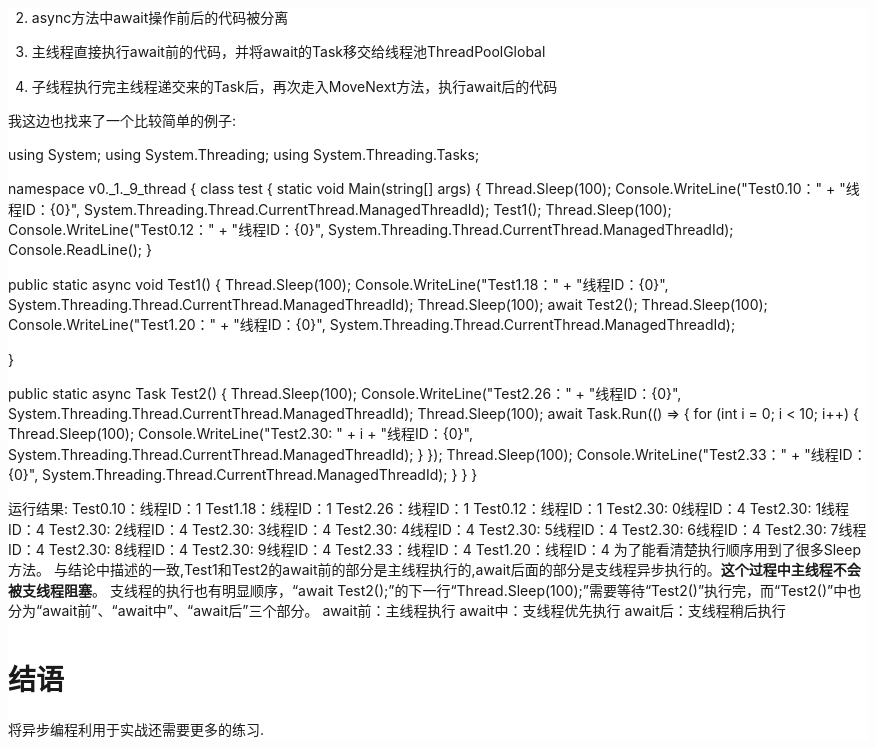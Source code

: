 2.  async方法中await操作前后的代码被分离
    
3.  主线程直接执行await前的代码，并将await的Task移交给线程池ThreadPoolGlobal
    
4.  子线程执行完主线程递交来的Task后，再次走入MoveNext方法，执行await后的代码
    

我这边也找来了一个比较简单的例子:

using System; using System.Threading; using System.Threading.Tasks;

namespace v0.\_1.\_9\_thread { class test { static void Main(string\[\] args) { Thread.Sleep(100); Console.WriteLine("Test0.10：" + "线程ID：{0}", System.Threading.Thread.CurrentThread.ManagedThreadId); Test1(); Thread.Sleep(100); Console.WriteLine("Test0.12：" + "线程ID：{0}", System.Threading.Thread.CurrentThread.ManagedThreadId); Console.ReadLine(); }

public static async void Test1() { Thread.Sleep(100); Console.WriteLine("Test1.18：" + "线程ID：{0}", System.Threading.Thread.CurrentThread.ManagedThreadId); Thread.Sleep(100); await Test2(); Thread.Sleep(100); Console.WriteLine("Test1.20：" + "线程ID：{0}", System.Threading.Thread.CurrentThread.ManagedThreadId);

}

public static async Task Test2() { Thread.Sleep(100); Console.WriteLine("Test2.26：" + "线程ID：{0}", System.Threading.Thread.CurrentThread.ManagedThreadId); Thread.Sleep(100); await Task.Run(() => { for (int i = 0; i < 10; i++) { Thread.Sleep(100); Console.WriteLine("Test2.30: " + i + "线程ID：{0}", System.Threading.Thread.CurrentThread.ManagedThreadId); } }); Thread.Sleep(100); Console.WriteLine("Test2.33：" + "线程ID：{0}", System.Threading.Thread.CurrentThread.ManagedThreadId); } } }

运行结果: Test0.10：线程ID：1 Test1.18：线程ID：1 Test2.26：线程ID：1 Test0.12：线程ID：1 Test2.30: 0线程ID：4 Test2.30: 1线程ID：4 Test2.30: 2线程ID：4 Test2.30: 3线程ID：4 Test2.30: 4线程ID：4 Test2.30: 5线程ID：4 Test2.30: 6线程ID：4 Test2.30: 7线程ID：4 Test2.30: 8线程ID：4 Test2.30: 9线程ID：4 Test2.33：线程ID：4 Test1.20：线程ID：4 为了能看清楚执行顺序用到了很多Sleep方法。 与结论中描述的一致,Test1和Test2的await前的部分是主线程执行的,await后面的部分是支线程异步执行的。**这个过程中主线程不会被支线程阻塞**。 支线程的执行也有明显顺序，“await Test2();”的下一行“Thread.Sleep(100);”需要等待“Test2()”执行完，而“Test2()”中也分为“await前”、“await中”、“await后”三个部分。 await前：主线程执行 await中：支线程优先执行 await后：支线程稍后执行

# 结语

将异步编程利用于实战还需要更多的练习.